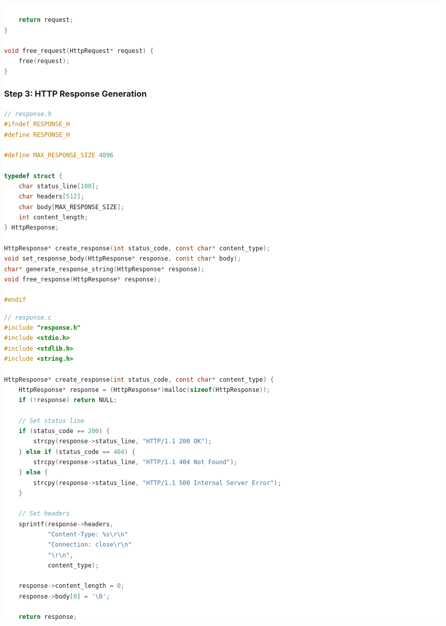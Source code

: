 ```c

    return request;
}

void free_request(HttpRequest* request) {
    free(request);
}
```

### **Step 3: HTTP Response Generation**

```c
// response.h
#ifndef RESPONSE_H
#define RESPONSE_H

#define MAX_RESPONSE_SIZE 4096

typedef struct {
    char status_line[100];
    char headers[512];
    char body[MAX_RESPONSE_SIZE];
    int content_length;
} HttpResponse;

HttpResponse* create_response(int status_code, const char* content_type);
void set_response_body(HttpResponse* response, const char* body);
char* generate_response_string(HttpResponse* response);
void free_response(HttpResponse* response);

#endif
```

```c
// response.c
#include "response.h"
#include <stdio.h>
#include <stdlib.h>
#include <string.h>

HttpResponse* create_response(int status_code, const char* content_type) {
    HttpResponse* response = (HttpResponse*)malloc(sizeof(HttpResponse));
    if (!response) return NULL;

    // Set status line
    if (status_code == 200) {
        strcpy(response->status_line, "HTTP/1.1 200 OK");
    } else if (status_code == 404) {
        strcpy(response->status_line, "HTTP/1.1 404 Not Found");
    } else {
        strcpy(response->status_line, "HTTP/1.1 500 Internal Server Error");
    }

    // Set headers
    sprintf(response->headers,
            "Content-Type: %s\r\n"
            "Connection: close\r\n"
            "\r\n",
            content_type);

    response->content_length = 0;
    response->body[0] = '\0';

    return response;
```